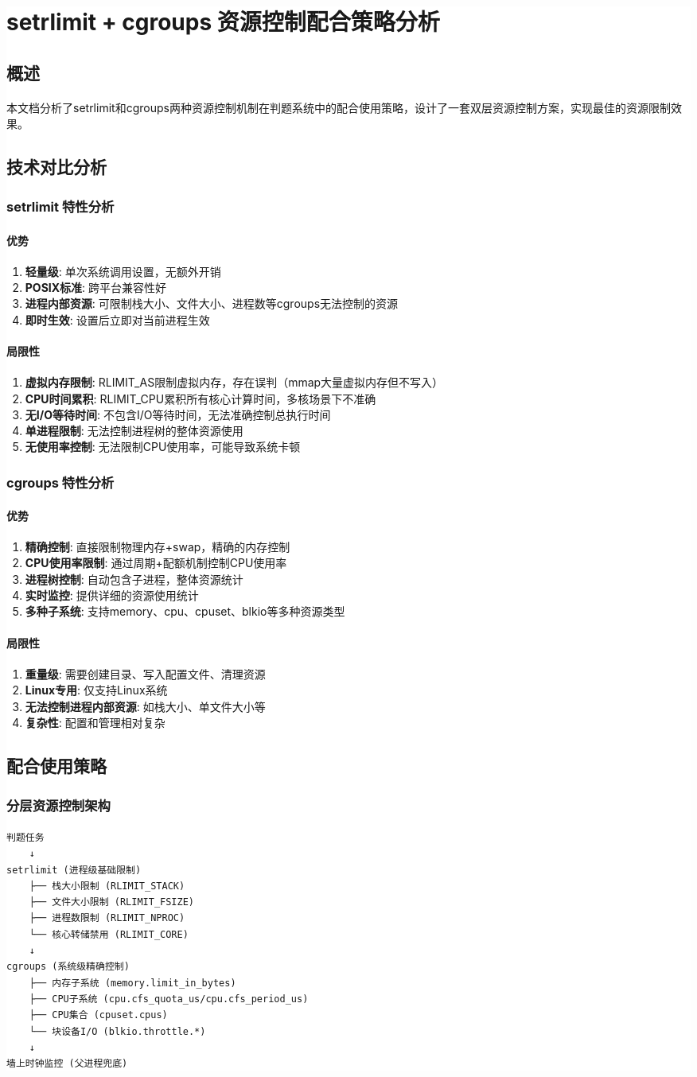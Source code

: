 # setrlimit + cgroups 资源控制配合策略分析

## 概述

本文档分析了setrlimit和cgroups两种资源控制机制在判题系统中的配合使用策略，设计了一套双层资源控制方案，实现最佳的资源限制效果。

## 技术对比分析

### setrlimit 特性分析

#### 优势
1. **轻量级**: 单次系统调用设置，无额外开销
2. **POSIX标准**: 跨平台兼容性好
3. **进程内部资源**: 可限制栈大小、文件大小、进程数等cgroups无法控制的资源
4. **即时生效**: 设置后立即对当前进程生效

#### 局限性
1. **虚拟内存限制**: RLIMIT_AS限制虚拟内存，存在误判（mmap大量虚拟内存但不写入）
2. **CPU时间累积**: RLIMIT_CPU累积所有核心计算时间，多核场景下不准确
3. **无I/O等待时间**: 不包含I/O等待时间，无法准确控制总执行时间
4. **单进程限制**: 无法控制进程树的整体资源使用
5. **无使用率控制**: 无法限制CPU使用率，可能导致系统卡顿

### cgroups 特性分析

#### 优势
1. **精确控制**: 直接限制物理内存+swap，精确的内存控制
2. **CPU使用率限制**: 通过周期+配额机制控制CPU使用率
3. **进程树控制**: 自动包含子进程，整体资源统计
4. **实时监控**: 提供详细的资源使用统计
5. **多种子系统**: 支持memory、cpu、cpuset、blkio等多种资源类型

#### 局限性
1. **重量级**: 需要创建目录、写入配置文件、清理资源
2. **Linux专用**: 仅支持Linux系统
3. **无法控制进程内部资源**: 如栈大小、单文件大小等
4. **复杂性**: 配置和管理相对复杂

## 配合使用策略

### 分层资源控制架构

```
判题任务
    ↓
setrlimit (进程级基础限制)
    ├── 栈大小限制 (RLIMIT_STACK)
    ├── 文件大小限制 (RLIMIT_FSIZE)
    ├── 进程数限制 (RLIMIT_NPROC)
    └── 核心转储禁用 (RLIMIT_CORE)
    ↓
cgroups (系统级精确控制)
    ├── 内存子系统 (memory.limit_in_bytes)
    ├── CPU子系统 (cpu.cfs_quota_us/cpu.cfs_period_us)
    ├── CPU集合 (cpuset.cpus)
    └── 块设备I/O (blkio.throttle.*)
    ↓
墙上时钟监控 (父进程兜底)
```
